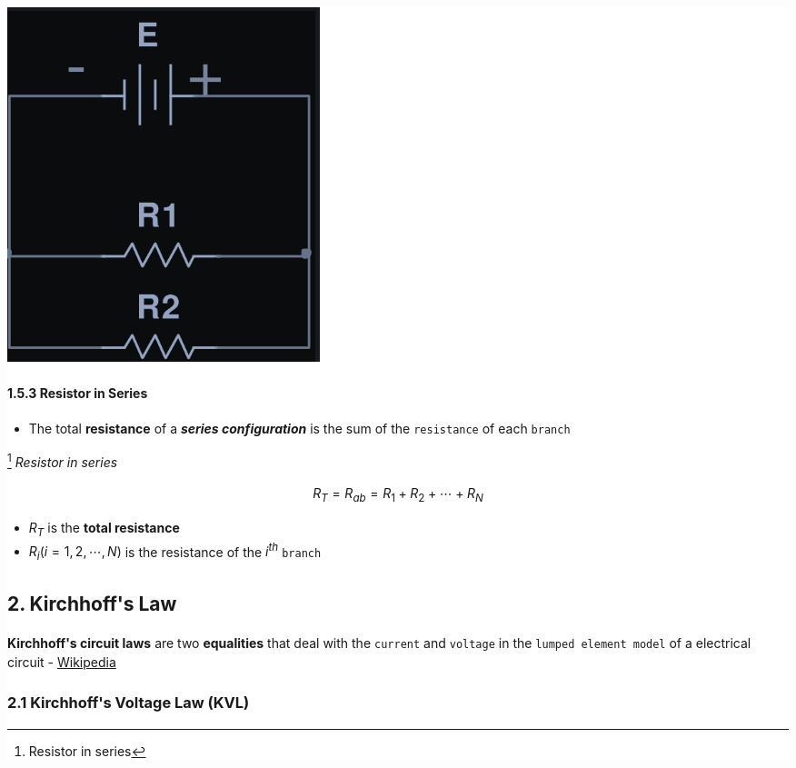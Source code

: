   <IMG src="./assets/w3-kirchhoffs_law/LEC_152_1.png" alt="parallel circuits" width=40%/>
</p>


#### 1.5.3 Resistor in Series


- The total **resistance** of a ***series configuration*** is the sum of the `resistance` of each `branch`

[^1] *Resistor in series*
[^1]:Resistor in series

$$R_T = R_{ab} = R_1 + R_2 + \cdots + R_N$$

  - $R_T$ is the **total resistance**
  - $R_i (i = 1, 2, \cdots , N)$ is the resistance of the $i^{th}$ `branch`


## 2. Kirchhoff's Law


**Kirchhoff's circuit laws** are two **equalities** that deal with the `current` and `voltage` in the `lumped element model` of a electrical circuit - [Wikipedia](https://en.wikipedia.org/wiki/Lumped_element_model)


### 2.1 Kirchhoff's Voltage Law (KVL)
